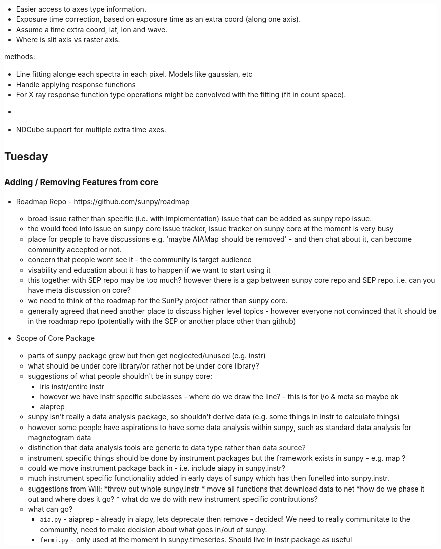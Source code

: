 * Easier access to axes type information.
* Exposure time correction, based on exposure time as an extra coord (along one axis).
* Assume a time extra coord, lat, lon and wave.
* Where is slit axis vs raster axis.

methods:

* Line fitting alonge each spectra in each pixel. Models like gaussian, etc
* Handle applying response functions
* For X ray response function type operations might be convolved with the fitting (fit in count space).

-

* NDCube support for multiple extra time axes.

## Tuesday

### Adding / Removing Features from core

* Roadmap Repo - <https://github.com/sunpy/roadmap>
  * broad issue rather than specific (i.e. with implementation) issue that can be added as sunpy repo issue.
  * the would feed into issue on sunpy core issue tracker, issue tracker on sunpy core at the moment is very busy
  * place for people to have discussions e.g. 'maybe AIAMap should be removed' - and then chat about it, can become community accepted or not.
  * concern that people wont see it - the community is target audience
  * visability and education about it has to happen if we want to start using it
  * this together with SEP repo may be too much? however there is a gap between sunpy core repo and SEP repo. i.e. can you have meta discussion on core?
  * we need to think of the roadmap for the SunPy project rather than sunpy core.
  * generally agreed that need another place to discuss higher level topics - however everyone not convinced that it should be in the roadmap repo (potentially with the SEP or another place other than github)

* Scope of Core Package
  * parts of sunpy package grew but then get neglected/unused (e.g. instr)
  * what should be under core library/or rather not be under core library?
  * suggestions of what people shouldn't be in sunpy core:
    * iris instr/entire instr
    * however we have instr specific subclasses - where do we draw the line? - this is for i/o & meta so maybe ok
    * aiaprep
  * sunpy isn't really a data analysis package, so shouldn't derive data (e.g. some things in instr to calculate things)
  * however some people have aspirations to have some data analysis within sunpy, such as standard data analysis for magnetogram data
  * distinction that data analysis tools are generic to data type rather than data source?
  * instrument specific things should be done by instrument packages but the framework exists in sunpy - e.g. map ?
  * could we move instrument package back in - i.e. include aiapy in sunpy.instr?
  * much instrument specific functionality added in early days of sunpy which has then funelled into sunpy.instr.
  * suggestions from Will:
            *throw out whole sunpy.instr
            * move all functions that download data to net
            *how do we phase it out and where does it go?
            * what do we do with new instrument specific contributions?
  * what can go?
    * `aia.py` - aiaprep - already in aiapy, lets deprecate then remove - decided! We need to really communitate to the community, need to make decision about what goes in/out of sunpy.
    * `fermi.py` - only used at the moment in sunpy.timeseries. Should live in instr package as useful